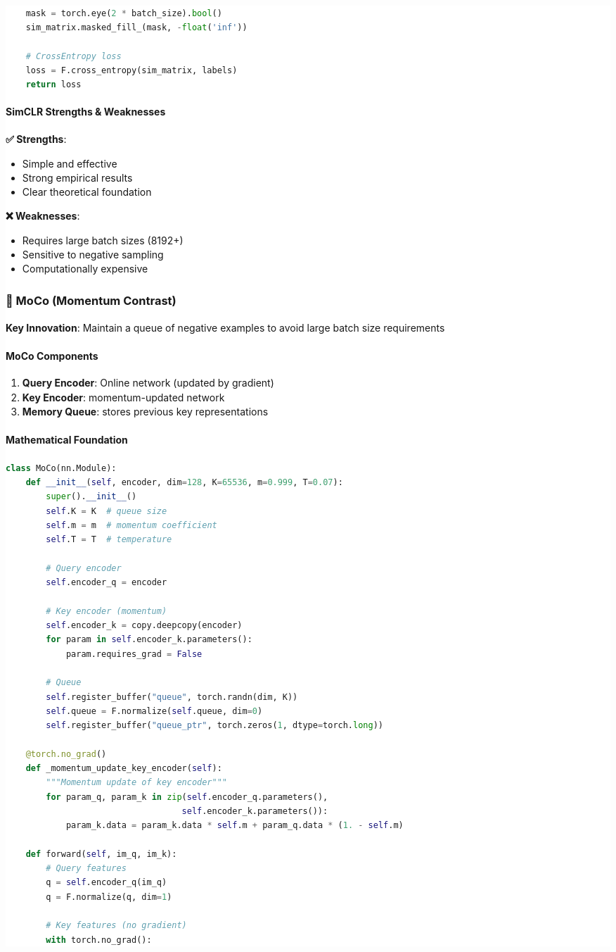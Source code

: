 ```python
    mask = torch.eye(2 * batch_size).bool()
    sim_matrix.masked_fill_(mask, -float('inf'))
    
    # CrossEntropy loss
    loss = F.cross_entropy(sim_matrix, labels)
    return loss
```

#### SimCLR Strengths & Weaknesses
**✅ Strengths**:
- Simple and effective
- Strong empirical results
- Clear theoretical foundation

**❌ Weaknesses**:
- Requires large batch sizes (8192+)
- Sensitive to negative sampling
- Computationally expensive

### 🔄 MoCo (Momentum Contrast)

**Key Innovation**: Maintain a queue of negative examples to avoid large batch size requirements

#### MoCo Components
1. **Query Encoder**: Online network (updated by gradient)
2. **Key Encoder**: momentum-updated network
3. **Memory Queue**: stores previous key representations

#### Mathematical Foundation
```python
class MoCo(nn.Module):
    def __init__(self, encoder, dim=128, K=65536, m=0.999, T=0.07):
        super().__init__()
        self.K = K  # queue size
        self.m = m  # momentum coefficient
        self.T = T  # temperature
        
        # Query encoder
        self.encoder_q = encoder
        
        # Key encoder (momentum)
        self.encoder_k = copy.deepcopy(encoder)
        for param in self.encoder_k.parameters():
            param.requires_grad = False
        
        # Queue
        self.register_buffer("queue", torch.randn(dim, K))
        self.queue = F.normalize(self.queue, dim=0)
        self.register_buffer("queue_ptr", torch.zeros(1, dtype=torch.long))
    
    @torch.no_grad()
    def _momentum_update_key_encoder(self):
        """Momentum update of key encoder"""
        for param_q, param_k in zip(self.encoder_q.parameters(), 
                                   self.encoder_k.parameters()):
            param_k.data = param_k.data * self.m + param_q.data * (1. - self.m)
    
    def forward(self, im_q, im_k):
        # Query features
        q = self.encoder_q(im_q)
        q = F.normalize(q, dim=1)
        
        # Key features (no gradient)
        with torch.no_grad():
```